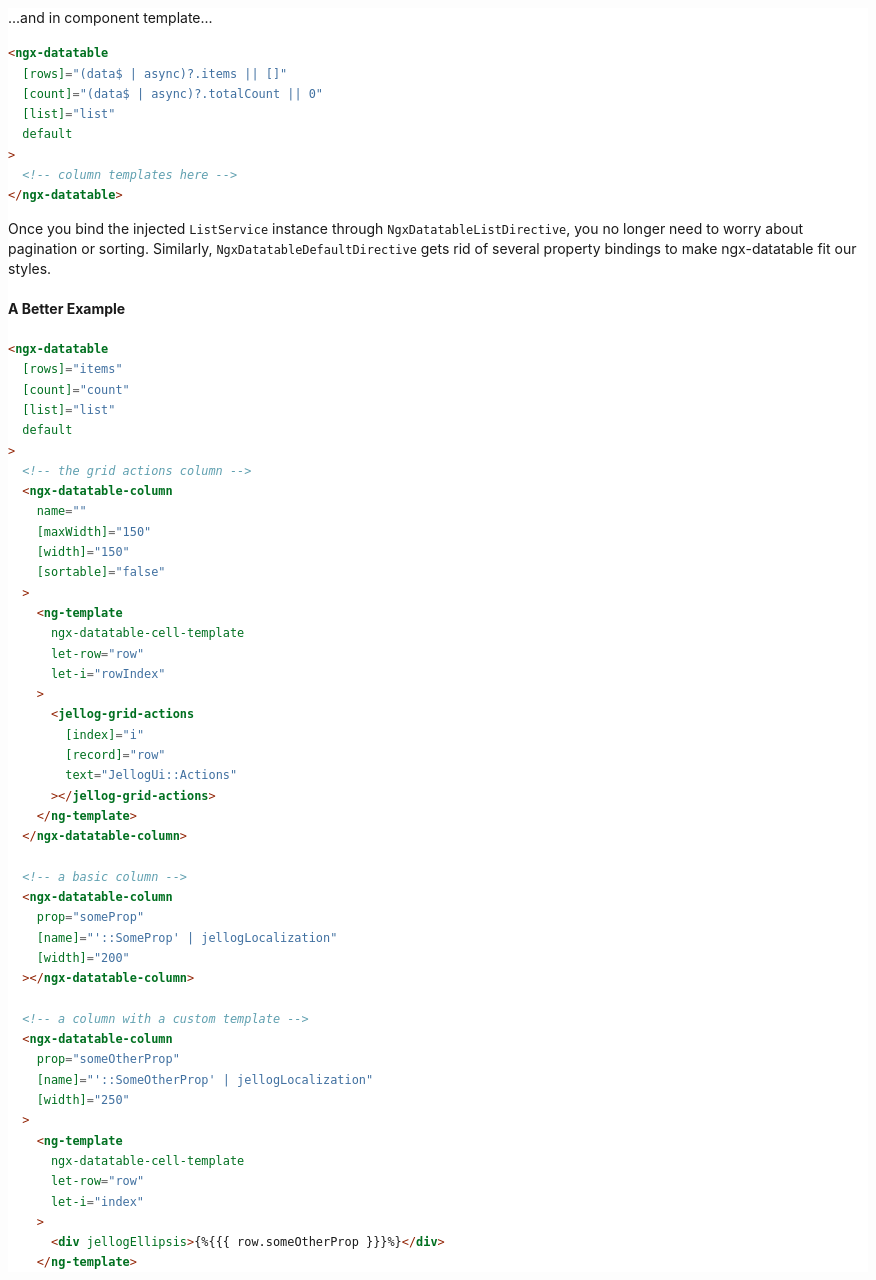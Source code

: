 ...and in component template...

```html
<ngx-datatable
  [rows]="(data$ | async)?.items || []"
  [count]="(data$ | async)?.totalCount || 0"
  [list]="list"
  default
>
  <!-- column templates here -->
</ngx-datatable>
```

Once you bind the injected `ListService` instance through `NgxDatatableListDirective`, you no longer need to worry about pagination or sorting. Similarly, `NgxDatatableDefaultDirective` gets rid of several property bindings to make ngx-datatable fit our styles.

#### A Better Example

```html
<ngx-datatable
  [rows]="items"
  [count]="count"
  [list]="list"
  default
>
  <!-- the grid actions column -->
  <ngx-datatable-column
    name=""
    [maxWidth]="150"
    [width]="150"
    [sortable]="false"
  >
    <ng-template
      ngx-datatable-cell-template
      let-row="row"
      let-i="rowIndex"
    >
      <jellog-grid-actions
        [index]="i"
        [record]="row"
        text="JellogUi::Actions"
      ></jellog-grid-actions>
    </ng-template>
  </ngx-datatable-column>

  <!-- a basic column -->
  <ngx-datatable-column
    prop="someProp"
    [name]="'::SomeProp' | jellogLocalization"
    [width]="200"
  ></ngx-datatable-column>

  <!-- a column with a custom template -->
  <ngx-datatable-column
    prop="someOtherProp"
    [name]="'::SomeOtherProp' | jellogLocalization"
    [width]="250"
  >
    <ng-template
      ngx-datatable-cell-template
      let-row="row"
      let-i="index"
    >
      <div jellogEllipsis>{%{{{ row.someOtherProp }}}%}</div>
    </ng-template>
```